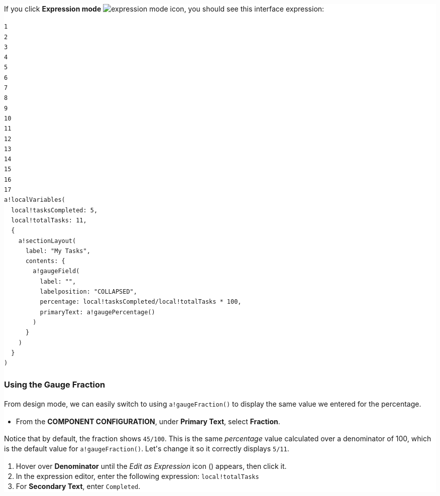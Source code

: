 If you click **Expression mode** ![expression mode icon](images/expression-mode-icon.svg), you should see this interface expression:

```
1
2
3
4
5
6
7
8
9
10
11
12
13
14
15
16
17
a!localVariables(
  local!tasksCompleted: 5,
  local!totalTasks: 11,
  {
    a!sectionLayout(
      label: "My Tasks",
      contents: {
        a!gaugeField(
          label: "",
          labelposition: "COLLAPSED",
          percentage: local!tasksCompleted/local!totalTasks * 100,
          primaryText: a!gaugePercentage()
        )
      }
    )
  }
)
```

### Using the Gauge Fraction

From design mode, we can easily switch to using `a!gaugeFraction()` to display the same value we entered for the percentage.

-   From the **COMPONENT CONFIGURATION**, under **Primary Text**, select **Fraction**.

Notice that by default, the fraction shows `45/100`. This is the same _percentage_ value calculated over a denominator of 100, which is the default value for `a!gaugeFraction()`. Let's change it so it correctly displays `5/11`.

1.  Hover over **Denominator** until the _Edit as Expression_ icon () appears, then click it.
2.  In the expression editor, enter the following expression: `local!totalTasks`
3.  For **Secondary Text**, enter `Completed`.

